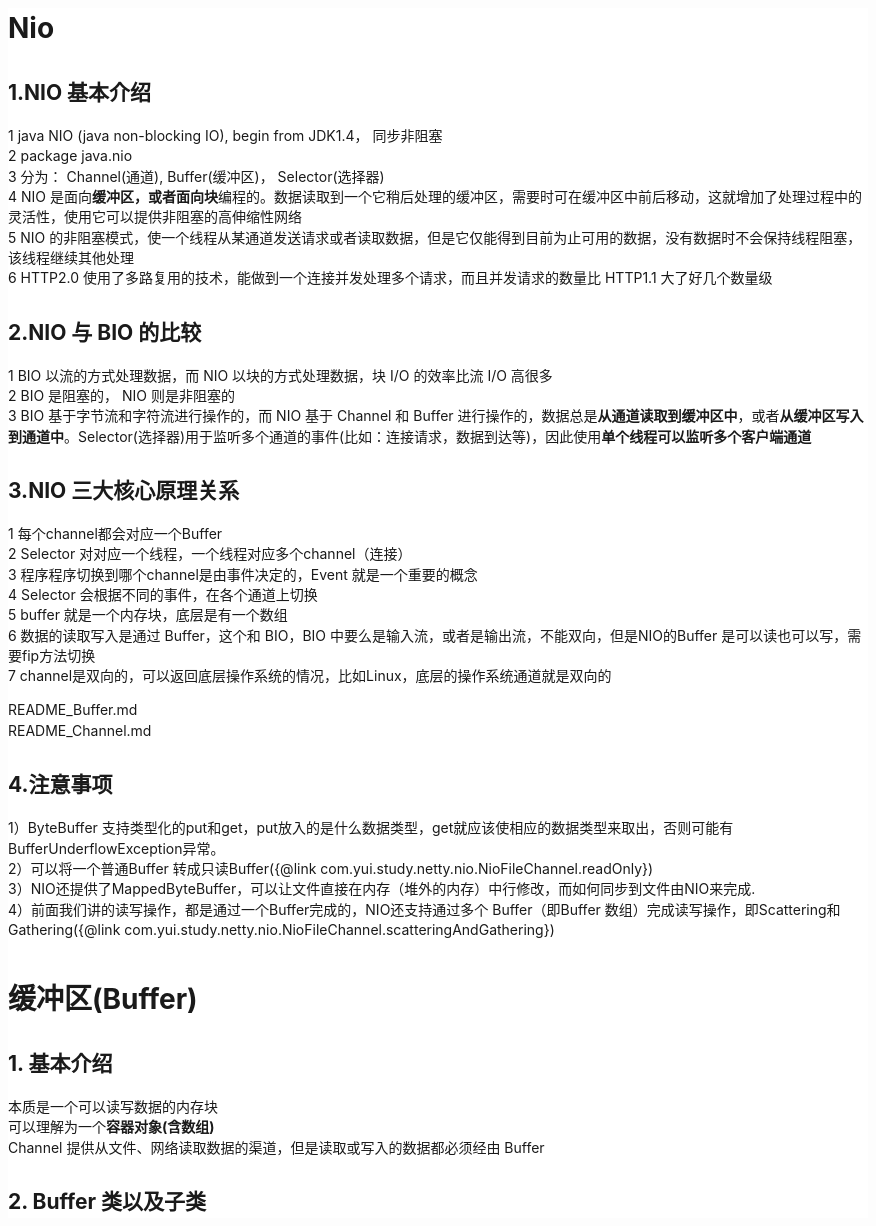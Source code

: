 # Nio
## 1.NIO 基本介绍
1 java NIO (java non-blocking IO), begin from JDK1.4， 同步非阻塞   
2 package java.nio  
3 分为： Channel(通道), Buffer(缓冲区)， Selector(选择器)  
4 NIO 是面向**缓冲区，或者面向块**编程的。数据读取到一个它稍后处理的缓冲区，需要时可在缓冲区中前后移动，这就增加了处理过程中的灵活性，使用它可以提供非阻塞的高伸缩性网络  
5 NIO 的非阻塞模式，使一个线程从某通道发送请求或者读取数据，但是它仅能得到目前为止可用的数据，没有数据时不会保持线程阻塞，该线程继续其他处理  
6 HTTP2.0 使用了多路复用的技术，能做到一个连接并发处理多个请求，而且并发请求的数量比 HTTP1.1 大了好几个数量级  

## 2.NIO 与 BIO 的比较
1 BIO 以流的方式处理数据，而 NIO 以块的方式处理数据，块 I/O 的效率比流 I/O 高很多  
2 BIO 是阻塞的， NIO 则是非阻塞的  
3 BIO 基于字节流和字符流进行操作的，而 NIO 基于 Channel 和 Buffer 进行操作的，数据总是**从通道读取到缓冲区中**，或者**从缓冲区写入到通道中**。Selector(选择器)用于监听多个通道的事件(比如：连接请求，数据到达等)，因此使用**单个线程可以监听多个客户端通道**  

## 3.NIO 三大核心原理关系
1 每个channel都会对应一个Buffer  
2 Selector 对对应一个线程，一个线程对应多个channel（连接）  
3 程序程序切换到哪个channel是由事件决定的，Event 就是一个重要的概念  
4 Selector 会根据不同的事件，在各个通道上切换  
5 buffer 就是一个内存块，底层是有一个数组  
6 数据的读取写入是通过 Buffer，这个和 BIO，BIO 中要么是输入流，或者是输出流，不能双向，但是NIO的Buffer 是可以读也可以写，需要fip方法切换  
7 channel是双向的，可以返回底层操作系统的情况，比如Linux，底层的操作系统通道就是双向的

README_Buffer.md  
README_Channel.md  


## 4.注意事项
1）ByteBuffer 支持类型化的put和get，put放入的是什么数据类型，get就应该使相应的数据类型来取出，否则可能有BufferUnderflowException异常。  
2）可以将一个普通Buffer 转成只读Buffer({@link com.yui.study.netty.nio.NioFileChannel.readOnly})  
3）NIO还提供了MappedByteBuffer，可以让文件直接在内存（堆外的内存）中行修改，而如何同步到文件由NIO来完成.  
4）前面我们讲的读写操作，都是通过一个Buffer完成的，NIO还支持通过多个 Buffer（即Buffer 数组）完成读写操作，即Scattering和Gathering({@link com.yui.study.netty.nio.NioFileChannel.scatteringAndGathering})  




# 缓冲区(Buffer)
## 1. 基本介绍
本质是一个可以读写数据的内存块  
可以理解为一个**容器对象(含数组)**  
Channel 提供从文件、网络读取数据的渠道，但是读取或写入的数据都必须经由 Buffer  

## 2. Buffer 类以及子类
